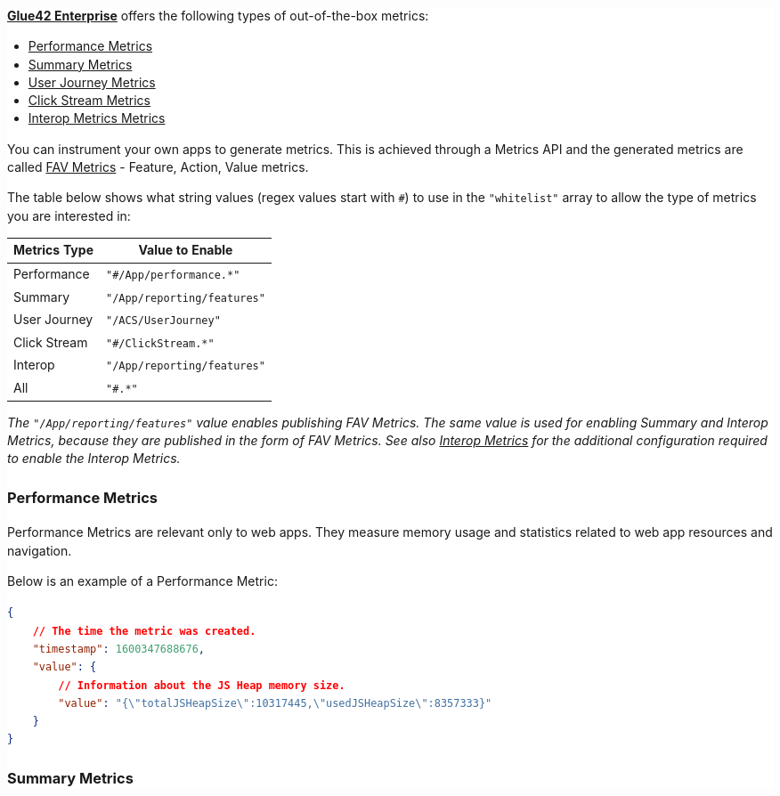 [**Glue42 Enterprise**](https://glue42.com/enterprise/) offers the following types of out-of-the-box metrics:

- [Performance Metrics](#generation-performance_metrics)
- [Summary Metrics](#generation-summary_metrics)
- [User Journey Metrics](#generation-user_journey_metrics)
- [Click Stream Metrics](#generation-click_stream_metrics)
- [Interop Metrics Metrics](#generation-interop_metrics)

You can instrument your own apps to generate metrics. This is achieved through a Metrics API and the generated metrics are called [FAV Metrics](#generation-fav_metrics) - Feature, Action, Value metrics.

The table below shows what string values (regex values start with `#`) to use in the `"whitelist"` array to allow the type of metrics you are interested in:

| Metrics Type | Value to Enable |
|--------------|-----------------|
| Performance | `"#/App/performance.*"` |
| Summary | `"/App/reporting/features"` |
| User Journey | `"/ACS/UserJourney"` |
| Click Stream | `"#/ClickStream.*"` |
| Interop | `"/App/reporting/features"` |
| All | `"#.*"` |

*The `"/App/reporting/features"` value enables publishing FAV Metrics. The same value is used for enabling Summary and Interop Metrics, because they are published in the form of FAV Metrics. See also [Interop Metrics](#generation-interop_metrics) for the additional configuration required to enable the Interop Metrics.*

### Performance Metrics

<glue42 name="addClass" class="colorSection" element="p" text="Available since Glue42 Enterprise 3.10">

Performance Metrics are relevant only to web apps. They measure memory usage and statistics related to web app resources and navigation.

Below is an example of a Performance Metric:

```json
{
    // The time the metric was created.
    "timestamp": 1600347688676,
    "value": {
        // Information about the JS Heap memory size.
        "value": "{\"totalJSHeapSize\":10317445,\"usedJSHeapSize\":8357333}"
    }
}
```

### Summary Metrics
